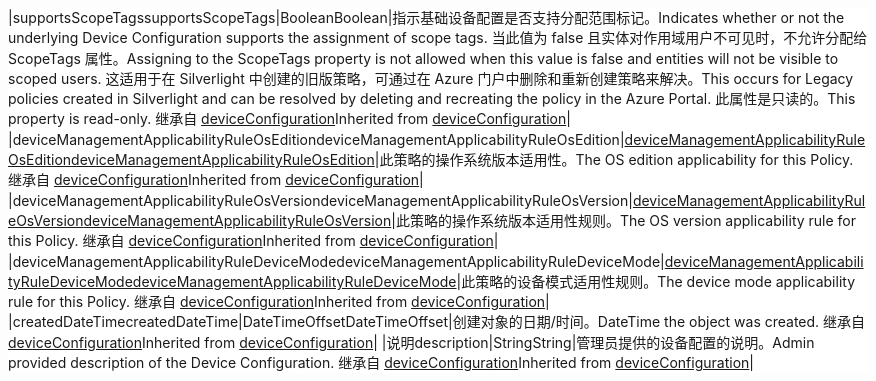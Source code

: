 |<span data-ttu-id="51b42-145">supportsScopeTags</span><span class="sxs-lookup"><span data-stu-id="51b42-145">supportsScopeTags</span></span>|<span data-ttu-id="51b42-146">Boolean</span><span class="sxs-lookup"><span data-stu-id="51b42-146">Boolean</span></span>|<span data-ttu-id="51b42-147">指示基础设备配置是否支持分配范围标记。</span><span class="sxs-lookup"><span data-stu-id="51b42-147">Indicates whether or not the underlying Device Configuration supports the assignment of scope tags.</span></span> <span data-ttu-id="51b42-148">当此值为 false 且实体对作用域用户不可见时，不允许分配给 ScopeTags 属性。</span><span class="sxs-lookup"><span data-stu-id="51b42-148">Assigning to the ScopeTags property is not allowed when this value is false and entities will not be visible to scoped users.</span></span> <span data-ttu-id="51b42-149">这适用于在 Silverlight 中创建的旧版策略，可通过在 Azure 门户中删除和重新创建策略来解决。</span><span class="sxs-lookup"><span data-stu-id="51b42-149">This occurs for Legacy policies created in Silverlight and can be resolved by deleting and recreating the policy in the Azure Portal.</span></span> <span data-ttu-id="51b42-150">此属性是只读的。</span><span class="sxs-lookup"><span data-stu-id="51b42-150">This property is read-only.</span></span> <span data-ttu-id="51b42-151">继承自 [deviceConfiguration](../resources/intune-shared-deviceconfiguration.md)</span><span class="sxs-lookup"><span data-stu-id="51b42-151">Inherited from [deviceConfiguration](../resources/intune-shared-deviceconfiguration.md)</span></span>|
|<span data-ttu-id="51b42-152">deviceManagementApplicabilityRuleOsEdition</span><span class="sxs-lookup"><span data-stu-id="51b42-152">deviceManagementApplicabilityRuleOsEdition</span></span>|[<span data-ttu-id="51b42-153">deviceManagementApplicabilityRuleOsEdition</span><span class="sxs-lookup"><span data-stu-id="51b42-153">deviceManagementApplicabilityRuleOsEdition</span></span>](../resources/intune-deviceconfig-devicemanagementapplicabilityruleosedition.md)|<span data-ttu-id="51b42-154">此策略的操作系统版本适用性。</span><span class="sxs-lookup"><span data-stu-id="51b42-154">The OS edition applicability for this Policy.</span></span> <span data-ttu-id="51b42-155">继承自 [deviceConfiguration](../resources/intune-shared-deviceconfiguration.md)</span><span class="sxs-lookup"><span data-stu-id="51b42-155">Inherited from [deviceConfiguration](../resources/intune-shared-deviceconfiguration.md)</span></span>|
|<span data-ttu-id="51b42-156">deviceManagementApplicabilityRuleOsVersion</span><span class="sxs-lookup"><span data-stu-id="51b42-156">deviceManagementApplicabilityRuleOsVersion</span></span>|[<span data-ttu-id="51b42-157">deviceManagementApplicabilityRuleOsVersion</span><span class="sxs-lookup"><span data-stu-id="51b42-157">deviceManagementApplicabilityRuleOsVersion</span></span>](../resources/intune-deviceconfig-devicemanagementapplicabilityruleosversion.md)|<span data-ttu-id="51b42-158">此策略的操作系统版本适用性规则。</span><span class="sxs-lookup"><span data-stu-id="51b42-158">The OS version applicability rule for this Policy.</span></span> <span data-ttu-id="51b42-159">继承自 [deviceConfiguration](../resources/intune-shared-deviceconfiguration.md)</span><span class="sxs-lookup"><span data-stu-id="51b42-159">Inherited from [deviceConfiguration](../resources/intune-shared-deviceconfiguration.md)</span></span>|
|<span data-ttu-id="51b42-160">deviceManagementApplicabilityRuleDeviceMode</span><span class="sxs-lookup"><span data-stu-id="51b42-160">deviceManagementApplicabilityRuleDeviceMode</span></span>|[<span data-ttu-id="51b42-161">deviceManagementApplicabilityRuleDeviceMode</span><span class="sxs-lookup"><span data-stu-id="51b42-161">deviceManagementApplicabilityRuleDeviceMode</span></span>](../resources/intune-deviceconfig-devicemanagementapplicabilityruledevicemode.md)|<span data-ttu-id="51b42-162">此策略的设备模式适用性规则。</span><span class="sxs-lookup"><span data-stu-id="51b42-162">The device mode applicability rule for this Policy.</span></span> <span data-ttu-id="51b42-163">继承自 [deviceConfiguration](../resources/intune-shared-deviceconfiguration.md)</span><span class="sxs-lookup"><span data-stu-id="51b42-163">Inherited from [deviceConfiguration](../resources/intune-shared-deviceconfiguration.md)</span></span>|
|<span data-ttu-id="51b42-164">createdDateTime</span><span class="sxs-lookup"><span data-stu-id="51b42-164">createdDateTime</span></span>|<span data-ttu-id="51b42-165">DateTimeOffset</span><span class="sxs-lookup"><span data-stu-id="51b42-165">DateTimeOffset</span></span>|<span data-ttu-id="51b42-166">创建对象的日期/时间。</span><span class="sxs-lookup"><span data-stu-id="51b42-166">DateTime the object was created.</span></span> <span data-ttu-id="51b42-167">继承自 [deviceConfiguration](../resources/intune-shared-deviceconfiguration.md)</span><span class="sxs-lookup"><span data-stu-id="51b42-167">Inherited from [deviceConfiguration](../resources/intune-shared-deviceconfiguration.md)</span></span>|
|<span data-ttu-id="51b42-168">说明</span><span class="sxs-lookup"><span data-stu-id="51b42-168">description</span></span>|<span data-ttu-id="51b42-169">String</span><span class="sxs-lookup"><span data-stu-id="51b42-169">String</span></span>|<span data-ttu-id="51b42-170">管理员提供的设备配置的说明。</span><span class="sxs-lookup"><span data-stu-id="51b42-170">Admin provided description of the Device Configuration.</span></span> <span data-ttu-id="51b42-171">继承自 [deviceConfiguration](../resources/intune-shared-deviceconfiguration.md)</span><span class="sxs-lookup"><span data-stu-id="51b42-171">Inherited from [deviceConfiguration](../resources/intune-shared-deviceconfiguration.md)</span></span>|
